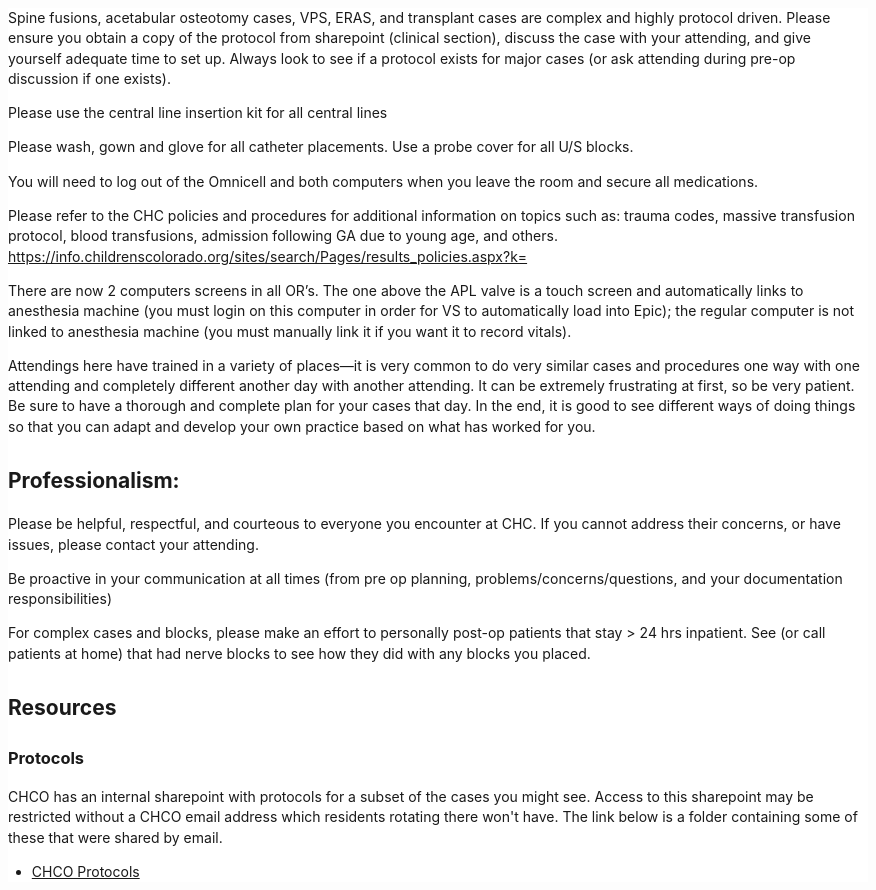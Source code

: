 Spine fusions, acetabular osteotomy cases, VPS, ERAS, and transplant cases are complex and highly protocol driven.  Please ensure you obtain a copy of the protocol from sharepoint (clinical section), discuss the case with your attending, and give yourself adequate time to set up.  Always look to see if a protocol exists for major cases (or ask attending during pre-op discussion if one exists).  

Please use the central line insertion kit for all central lines 

Please wash, gown and glove for all catheter placements.  Use a probe cover for all U/S blocks.   

You will need to log out of the Omnicell and both computers when you leave the room and secure all medications.   

Please refer to the CHC policies and procedures for additional information on topics such as: trauma codes, massive transfusion protocol, blood transfusions, admission following GA due to young age, and others. https://info.childrenscolorado.org/sites/search/Pages/results_policies.aspx?k=  

There are now 2 computers screens in all OR’s.  The one above the APL valve is a touch screen and automatically links to anesthesia machine (you must login on this computer in order for VS to automatically load into Epic); the regular computer is not linked to anesthesia machine (you must manually link it if you want it to record vitals). 

Attendings here have trained in a variety of places—it is very common to do very similar cases and procedures one way with one attending and completely different another day with another attending. It can be extremely frustrating at first, so be very patient. Be sure to have a thorough and complete plan for your cases that day. In the end, it is good to see different ways of doing things so that you can adapt and develop your own practice based on what has worked for you.  
 

## Professionalism: 

Please be helpful, respectful, and courteous to everyone you encounter at CHC.  If you cannot address their concerns, or have issues, please contact your attending. 

Be proactive in your communication at all times (from pre op planning, problems/concerns/questions, and your documentation responsibilities) 

For complex cases and blocks, please make an effort to personally post-op patients that stay > 24 hrs inpatient.  See (or call patients at home) that had nerve blocks to see how they did with any blocks you placed. 


## Resources

### Protocols

CHCO has an internal sharepoint with protocols for a subset of the cases you might see. Access to this sharepoint may be restricted without a CHCO email address which residents rotating there won't have. The link below is a folder containing some of these that were shared by email.
- [CHCO Protocols](https://olucdenver-my.sharepoint.com/:f:/g/personal/elijah_christensen_cuanschutz_edu/Eg307Sh4LURCisZnThnq9i0B5xnF0HtjkF2gr68NbnnHqA?e=COLi64)
